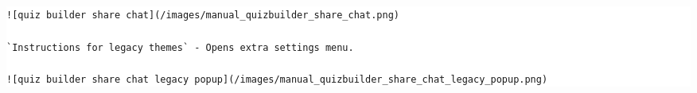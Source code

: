     ![quiz builder share chat](/images/manual_quizbuilder_share_chat.png)

    `Instructions for legacy themes` - Opens extra settings menu.

    ![quiz builder share chat legacy popup](/images/manual_quizbuilder_share_chat_legacy_popup.png)
